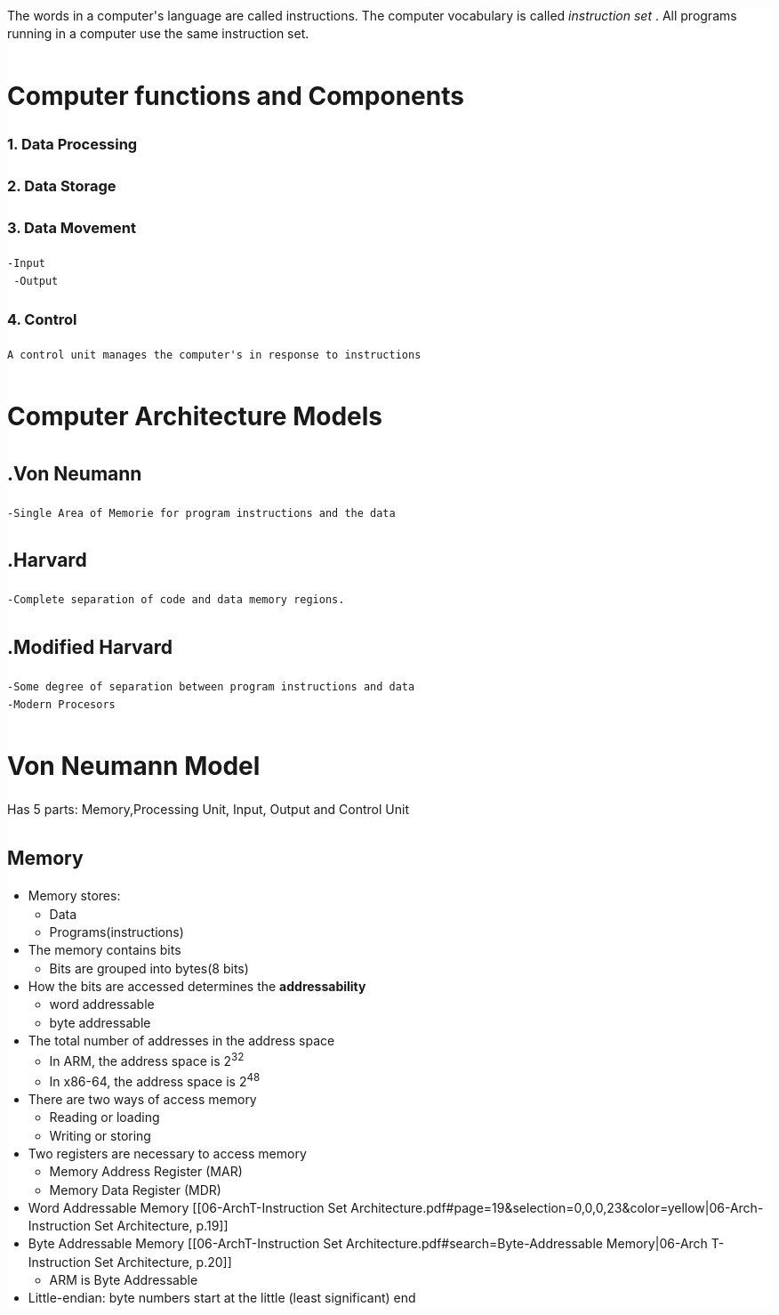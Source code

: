 The words in a computer's language are called instructions. The computer vocabulary is called *instruction set* . All programs running in a computer use the same instruction set.
# Computer functions and Components
### 1. Data Processing
### 2. Data Storage
### 3. Data Movement
	-Input
	 -Output
### 4. Control
	A control unit manages the computer's in response to instructions

# Computer Architecture Models
## .Von Neumann
	-Single Area of Memorie for program instructions and the data
## .Harvard
	-Complete separation of code and data memory regions.
## .Modified Harvard
	-Some degree of separation between program instructions and data
	-Modern Procesors

# Von Neumann Model
Has 5 parts: Memory,Processing Unit, Input, Output and Control Unit
## Memory
+ Memory stores:
	+  Data
	+  Programs(instructions)
+ The memory contains bits
	+ Bits are grouped into bytes(8 bits)
+ How the bits are accessed determines the **addressability** 
	+ word addressable
	+ byte addressable
 + The total number of addresses in the address space
	+ In ARM, the address space is $2^{32}$
	+ In x86-64, the address space is $2^{48}$
+ There are two ways of access memory 
	+ Reading or loading 
	+ Writing or storing
+ Two registers are necessary to access memory
	+ Memory Address Register (MAR)
	+ Memory Data Register (MDR)
+ Word Addressable Memory   [[06-ArchT-Instruction Set Architecture.pdf#page=19&selection=0,0,0,23&color=yellow|06-Arch-Instruction Set Architecture, p.19]]
+ Byte Addressable Memory [[06-ArchT-Instruction Set Architecture.pdf#search=Byte-Addressable Memory|06-Arch T-Instruction Set Architecture, p.20]]
	+ ARM is Byte Addressable
+ Little-endian: byte numbers start at the little (least significant) end 
	
